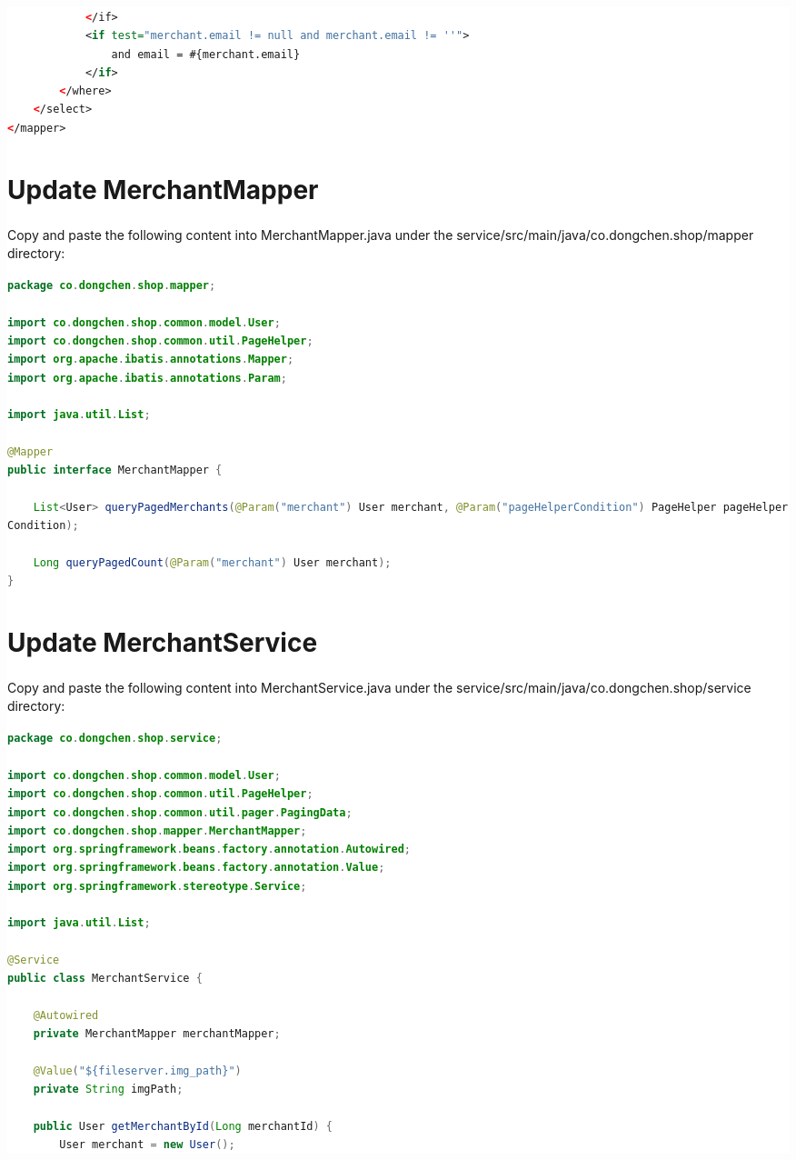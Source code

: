 ```xml
            </if>
            <if test="merchant.email != null and merchant.email != ''">
                and email = #{merchant.email}
            </if>
        </where>
    </select>
</mapper>
```

# Update MerchantMapper

Copy and paste the following content into MerchantMapper.java under the service/src/main/java/co.dongchen.shop/mapper directory:

```java
package co.dongchen.shop.mapper;

import co.dongchen.shop.common.model.User;
import co.dongchen.shop.common.util.PageHelper;
import org.apache.ibatis.annotations.Mapper;
import org.apache.ibatis.annotations.Param;

import java.util.List;

@Mapper
public interface MerchantMapper {

    List<User> queryPagedMerchants(@Param("merchant") User merchant, @Param("pageHelperCondition") PageHelper pageHelperCondition);

    Long queryPagedCount(@Param("merchant") User merchant);
}
```

# Update MerchantService

Copy and paste the following content into MerchantService.java under the service/src/main/java/co.dongchen.shop/service directory:

```java
package co.dongchen.shop.service;

import co.dongchen.shop.common.model.User;
import co.dongchen.shop.common.util.PageHelper;
import co.dongchen.shop.common.util.pager.PagingData;
import co.dongchen.shop.mapper.MerchantMapper;
import org.springframework.beans.factory.annotation.Autowired;
import org.springframework.beans.factory.annotation.Value;
import org.springframework.stereotype.Service;

import java.util.List;

@Service
public class MerchantService {

    @Autowired
    private MerchantMapper merchantMapper;

    @Value("${fileserver.img_path}")
    private String imgPath;

    public User getMerchantById(Long merchantId) {
        User merchant = new User();
```